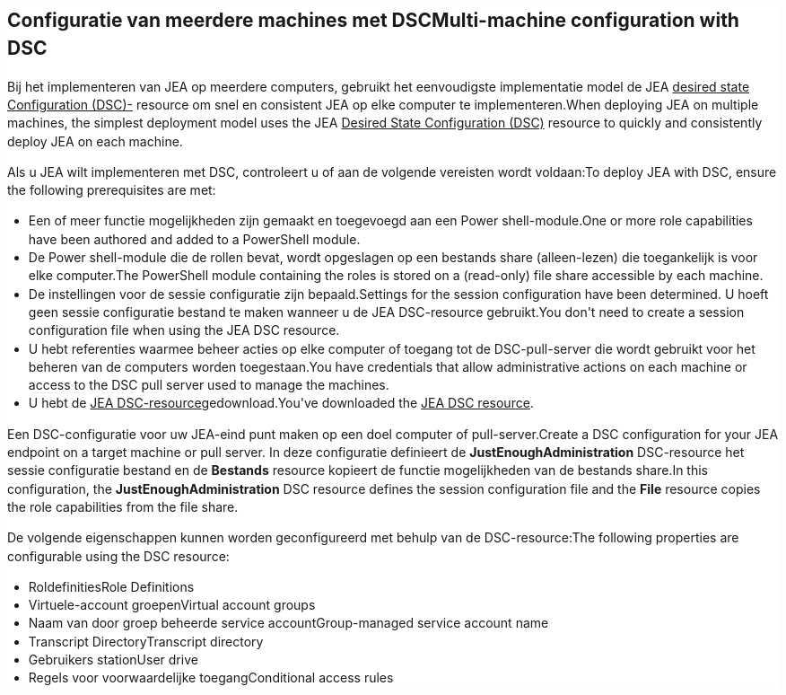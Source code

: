 ## <a name="multi-machine-configuration-with-dsc"></a><span data-ttu-id="bf4ab-124">Configuratie van meerdere machines met DSC</span><span class="sxs-lookup"><span data-stu-id="bf4ab-124">Multi-machine configuration with DSC</span></span>

<span data-ttu-id="bf4ab-125">Bij het implementeren van JEA op meerdere computers, gebruikt het eenvoudigste implementatie model de JEA [desired state Configuration (DSC)-](/powershell/dsc/overview) resource om snel en consistent JEA op elke computer te implementeren.</span><span class="sxs-lookup"><span data-stu-id="bf4ab-125">When deploying JEA on multiple machines, the simplest deployment model uses the JEA [Desired State Configuration (DSC)](/powershell/dsc/overview) resource to quickly and consistently deploy JEA on each machine.</span></span>

<span data-ttu-id="bf4ab-126">Als u JEA wilt implementeren met DSC, controleert u of aan de volgende vereisten wordt voldaan:</span><span class="sxs-lookup"><span data-stu-id="bf4ab-126">To deploy JEA with DSC, ensure the following prerequisites are met:</span></span>

- <span data-ttu-id="bf4ab-127">Een of meer functie mogelijkheden zijn gemaakt en toegevoegd aan een Power shell-module.</span><span class="sxs-lookup"><span data-stu-id="bf4ab-127">One or more role capabilities have been authored and added to a PowerShell module.</span></span>
- <span data-ttu-id="bf4ab-128">De Power shell-module die de rollen bevat, wordt opgeslagen op een bestands share (alleen-lezen) die toegankelijk is voor elke computer.</span><span class="sxs-lookup"><span data-stu-id="bf4ab-128">The PowerShell module containing the roles is stored on a (read-only) file share accessible by each machine.</span></span>
- <span data-ttu-id="bf4ab-129">De instellingen voor de sessie configuratie zijn bepaald.</span><span class="sxs-lookup"><span data-stu-id="bf4ab-129">Settings for the session configuration have been determined.</span></span> <span data-ttu-id="bf4ab-130">U hoeft geen sessie configuratie bestand te maken wanneer u de JEA DSC-resource gebruikt.</span><span class="sxs-lookup"><span data-stu-id="bf4ab-130">You don't need to create a session configuration file when using the JEA DSC resource.</span></span>
- <span data-ttu-id="bf4ab-131">U hebt referenties waarmee beheer acties op elke computer of toegang tot de DSC-pull-server die wordt gebruikt voor het beheren van de computers worden toegestaan.</span><span class="sxs-lookup"><span data-stu-id="bf4ab-131">You have credentials that allow administrative actions on each machine or access to the DSC pull server used to manage the machines.</span></span>
- <span data-ttu-id="bf4ab-132">U hebt de [JEA DSC-resource](https://github.com/PowerShell/JEA/tree/master/DSC%20Resource)gedownload.</span><span class="sxs-lookup"><span data-stu-id="bf4ab-132">You've downloaded the [JEA DSC resource](https://github.com/PowerShell/JEA/tree/master/DSC%20Resource).</span></span>

<span data-ttu-id="bf4ab-133">Een DSC-configuratie voor uw JEA-eind punt maken op een doel computer of pull-server.</span><span class="sxs-lookup"><span data-stu-id="bf4ab-133">Create a DSC configuration for your JEA endpoint on a target machine or pull server.</span></span> <span data-ttu-id="bf4ab-134">In deze configuratie definieert de **JustEnoughAdministration** DSC-resource het sessie configuratie bestand en de **Bestands** resource kopieert de functie mogelijkheden van de bestands share.</span><span class="sxs-lookup"><span data-stu-id="bf4ab-134">In this configuration, the **JustEnoughAdministration** DSC resource defines the session configuration file and the **File** resource copies the role capabilities from the file share.</span></span>

<span data-ttu-id="bf4ab-135">De volgende eigenschappen kunnen worden geconfigureerd met behulp van de DSC-resource:</span><span class="sxs-lookup"><span data-stu-id="bf4ab-135">The following properties are configurable using the DSC resource:</span></span>

- <span data-ttu-id="bf4ab-136">Roldefinities</span><span class="sxs-lookup"><span data-stu-id="bf4ab-136">Role Definitions</span></span>
- <span data-ttu-id="bf4ab-137">Virtuele-account groepen</span><span class="sxs-lookup"><span data-stu-id="bf4ab-137">Virtual account groups</span></span>
- <span data-ttu-id="bf4ab-138">Naam van door groep beheerde service account</span><span class="sxs-lookup"><span data-stu-id="bf4ab-138">Group-managed service account name</span></span>
- <span data-ttu-id="bf4ab-139">Transcript Directory</span><span class="sxs-lookup"><span data-stu-id="bf4ab-139">Transcript directory</span></span>
- <span data-ttu-id="bf4ab-140">Gebruikers station</span><span class="sxs-lookup"><span data-stu-id="bf4ab-140">User drive</span></span>
- <span data-ttu-id="bf4ab-141">Regels voor voorwaardelijke toegang</span><span class="sxs-lookup"><span data-stu-id="bf4ab-141">Conditional access rules</span></span>